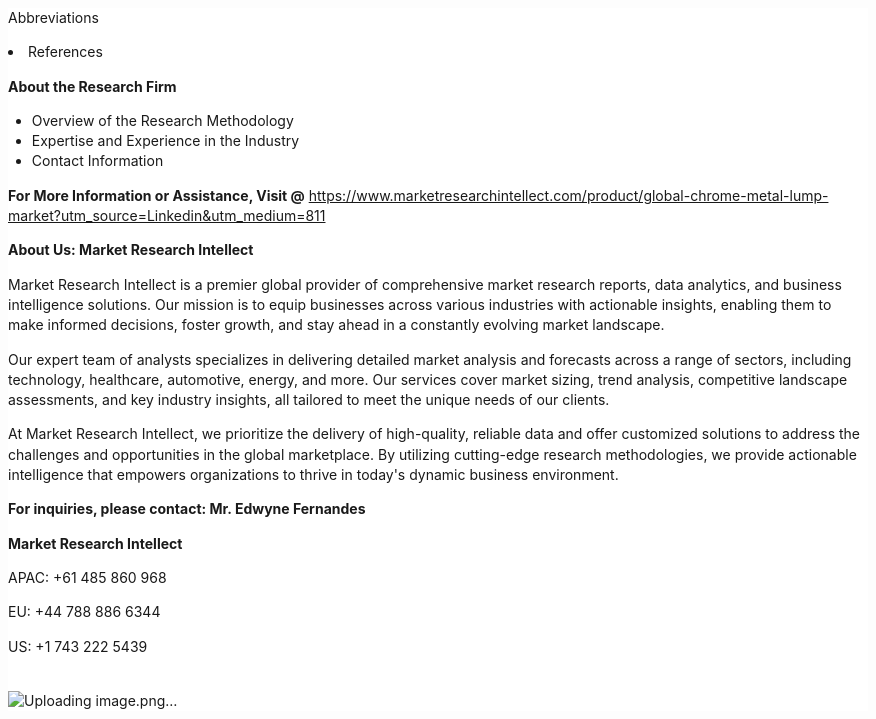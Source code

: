 Abbreviations</li><li>References</li></ul><p><strong>About the Research Firm</strong></p><ul><li>Overview of the Research Methodology</li><li>Expertise and Experience in the Industry</li><li>Contact Information</li></ul></div><div class="article-main__content" data-test-id="publishing-text-block"><p><span class="font-[700]"><strong>For More Information or Assistance, Visit @</strong>&nbsp;<a href="https://www.marketresearchintellect.com/product/global-chrome-metal-lump-market?utm_source=Linkedin&utm_medium=811">https://www.marketresearchintellect.com/product/global-chrome-metal-lump-market?utm_source=Linkedin&utm_medium=811</a></span></p><p><strong>About Us: Market Research Intellect</strong></p><p>Market Research Intellect is a premier global provider of comprehensive market research reports, data analytics, and business intelligence solutions. Our mission is to equip businesses across various industries with actionable insights, enabling them to make informed decisions, foster growth, and stay ahead in a constantly evolving market landscape.</p><p>Our expert team of analysts specializes in delivering detailed market analysis and forecasts across a range of sectors, including technology, healthcare, automotive, energy, and more. Our services cover market sizing, trend analysis, competitive landscape assessments, and key industry insights, all tailored to meet the unique needs of our clients.</p><p>At Market Research Intellect, we prioritize the delivery of high-quality, reliable data and offer customized solutions to address the challenges and opportunities in the global marketplace. By utilizing cutting-edge research methodologies, we provide actionable intelligence that empowers organizations to thrive in today's dynamic business environment.</p><p><strong>For inquiries, please contact: Mr. Edwyne Fernandes</strong></p><p><strong>Market Research Intellect</strong></p><p>APAC: +61 485 860 968</p><p>EU: +44 788 886 6344</p><p>US: +1 743 222 5439</p></div><div class="article-main__content" data-test-id="publishing-text-block">&nbsp;</div>
![Uploading image.png…]()
